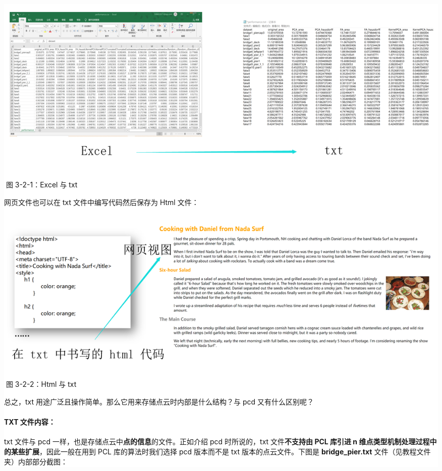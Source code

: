 ![image-20200720165056551](./pics/7.png)

​                                                                            图 3-2-1：Excel 与 txt

网页文件也可以在 txt 文件中编写代码然后保存为 Html 文件：

![image-20200720165344619](./pics/8.png)

​                                                                          图 3-2-2：Html 与 txt

总之，txt 用途广泛且操作简单。那么它用来存储点云时内部是什么结构？与 pcd 又有什么区别呢？



#### TXT 文件内容：

txt 文件与 pcd 一样，也是存储点云中**点的信息**的文件。正如介绍 pcd 时所说的，txt 文件**不支持由 PCL 库引进 n 维点类型机制处理过程中的某些扩展**，因此一般在用到 PCL 库的算法时我们选择 pcd 版本而不是 txt 版本的点云文件。下图是 **bridge_pier.txt** 文件（见教程文件夹）内部部分截图：
